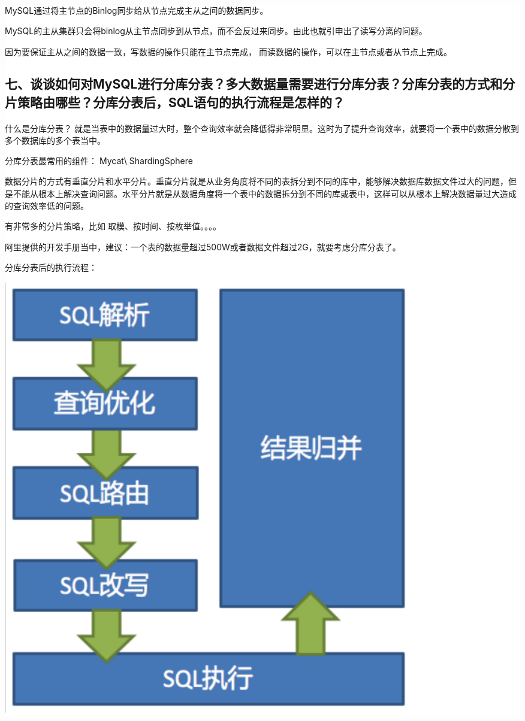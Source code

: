MySQL通过将主节点的Binlog同步给从节点完成主从之间的数据同步。

MySQL的主从集群只会将binlog从主节点同步到从节点，而不会反过来同步。由此也就引申出了读写分离的问题。

因为要保证主从之间的数据一致，写数据的操作只能在主节点完成， 而读数据的操作，可以在主节点或者从节点上完成。



## 七、谈谈如何对MySQL进行分库分表？多大数据量需要进行分库分表？分库分表的方式和分片策略由哪些？分库分表后，SQL语句的执行流程是怎样的？

什么是分库分表？ 就是当表中的数据量过大时，整个查询效率就会降低得非常明显。这时为了提升查询效率，就要将一个表中的数据分散到多个数据库的多个表当中。

分库分表最常用的组件： Mycat\ ShardingSphere

数据分片的方式有垂直分片和水平分片。垂直分片就是从业务角度将不同的表拆分到不同的库中，能够解决数据库数据文件过大的问题，但是不能从根本上解决查询问题。水平分片就是从数据角度将一个表中的数据拆分到不同的库或表中，这样可以从根本上解决数据量过大造成的查询效率低的问题。

有非常多的分片策略，比如 取模、按时间、按枚举值。。。。

阿里提供的开发手册当中，建议：一个表的数据量超过500W或者数据文件超过2G，就要考虑分库分表了。 

分库分表后的执行流程：

![1616489638302](../img/1616489638302.png)
